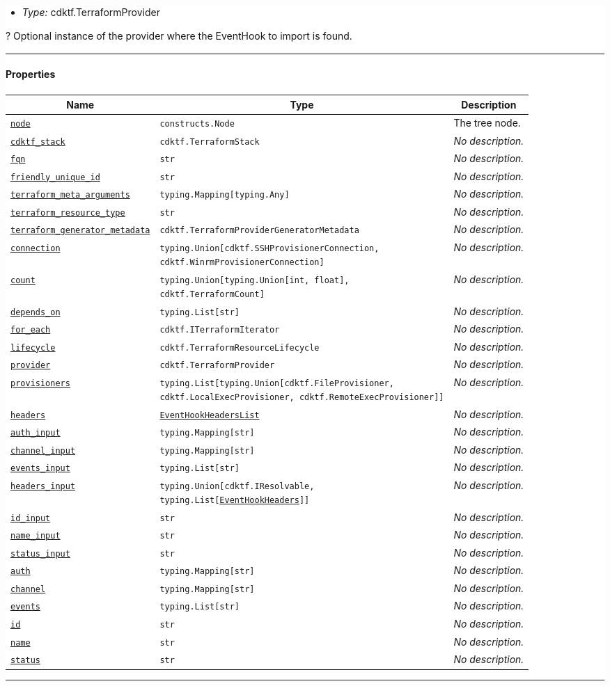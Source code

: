 - *Type:* cdktf.TerraformProvider

? Optional instance of the provider where the EventHook to import is found.

---

#### Properties <a name="Properties" id="Properties"></a>

| **Name** | **Type** | **Description** |
| --- | --- | --- |
| <code><a href="#@cdktf/provider-okta.eventHook.EventHook.property.node">node</a></code> | <code>constructs.Node</code> | The tree node. |
| <code><a href="#@cdktf/provider-okta.eventHook.EventHook.property.cdktfStack">cdktf_stack</a></code> | <code>cdktf.TerraformStack</code> | *No description.* |
| <code><a href="#@cdktf/provider-okta.eventHook.EventHook.property.fqn">fqn</a></code> | <code>str</code> | *No description.* |
| <code><a href="#@cdktf/provider-okta.eventHook.EventHook.property.friendlyUniqueId">friendly_unique_id</a></code> | <code>str</code> | *No description.* |
| <code><a href="#@cdktf/provider-okta.eventHook.EventHook.property.terraformMetaArguments">terraform_meta_arguments</a></code> | <code>typing.Mapping[typing.Any]</code> | *No description.* |
| <code><a href="#@cdktf/provider-okta.eventHook.EventHook.property.terraformResourceType">terraform_resource_type</a></code> | <code>str</code> | *No description.* |
| <code><a href="#@cdktf/provider-okta.eventHook.EventHook.property.terraformGeneratorMetadata">terraform_generator_metadata</a></code> | <code>cdktf.TerraformProviderGeneratorMetadata</code> | *No description.* |
| <code><a href="#@cdktf/provider-okta.eventHook.EventHook.property.connection">connection</a></code> | <code>typing.Union[cdktf.SSHProvisionerConnection, cdktf.WinrmProvisionerConnection]</code> | *No description.* |
| <code><a href="#@cdktf/provider-okta.eventHook.EventHook.property.count">count</a></code> | <code>typing.Union[typing.Union[int, float], cdktf.TerraformCount]</code> | *No description.* |
| <code><a href="#@cdktf/provider-okta.eventHook.EventHook.property.dependsOn">depends_on</a></code> | <code>typing.List[str]</code> | *No description.* |
| <code><a href="#@cdktf/provider-okta.eventHook.EventHook.property.forEach">for_each</a></code> | <code>cdktf.ITerraformIterator</code> | *No description.* |
| <code><a href="#@cdktf/provider-okta.eventHook.EventHook.property.lifecycle">lifecycle</a></code> | <code>cdktf.TerraformResourceLifecycle</code> | *No description.* |
| <code><a href="#@cdktf/provider-okta.eventHook.EventHook.property.provider">provider</a></code> | <code>cdktf.TerraformProvider</code> | *No description.* |
| <code><a href="#@cdktf/provider-okta.eventHook.EventHook.property.provisioners">provisioners</a></code> | <code>typing.List[typing.Union[cdktf.FileProvisioner, cdktf.LocalExecProvisioner, cdktf.RemoteExecProvisioner]]</code> | *No description.* |
| <code><a href="#@cdktf/provider-okta.eventHook.EventHook.property.headers">headers</a></code> | <code><a href="#@cdktf/provider-okta.eventHook.EventHookHeadersList">EventHookHeadersList</a></code> | *No description.* |
| <code><a href="#@cdktf/provider-okta.eventHook.EventHook.property.authInput">auth_input</a></code> | <code>typing.Mapping[str]</code> | *No description.* |
| <code><a href="#@cdktf/provider-okta.eventHook.EventHook.property.channelInput">channel_input</a></code> | <code>typing.Mapping[str]</code> | *No description.* |
| <code><a href="#@cdktf/provider-okta.eventHook.EventHook.property.eventsInput">events_input</a></code> | <code>typing.List[str]</code> | *No description.* |
| <code><a href="#@cdktf/provider-okta.eventHook.EventHook.property.headersInput">headers_input</a></code> | <code>typing.Union[cdktf.IResolvable, typing.List[<a href="#@cdktf/provider-okta.eventHook.EventHookHeaders">EventHookHeaders</a>]]</code> | *No description.* |
| <code><a href="#@cdktf/provider-okta.eventHook.EventHook.property.idInput">id_input</a></code> | <code>str</code> | *No description.* |
| <code><a href="#@cdktf/provider-okta.eventHook.EventHook.property.nameInput">name_input</a></code> | <code>str</code> | *No description.* |
| <code><a href="#@cdktf/provider-okta.eventHook.EventHook.property.statusInput">status_input</a></code> | <code>str</code> | *No description.* |
| <code><a href="#@cdktf/provider-okta.eventHook.EventHook.property.auth">auth</a></code> | <code>typing.Mapping[str]</code> | *No description.* |
| <code><a href="#@cdktf/provider-okta.eventHook.EventHook.property.channel">channel</a></code> | <code>typing.Mapping[str]</code> | *No description.* |
| <code><a href="#@cdktf/provider-okta.eventHook.EventHook.property.events">events</a></code> | <code>typing.List[str]</code> | *No description.* |
| <code><a href="#@cdktf/provider-okta.eventHook.EventHook.property.id">id</a></code> | <code>str</code> | *No description.* |
| <code><a href="#@cdktf/provider-okta.eventHook.EventHook.property.name">name</a></code> | <code>str</code> | *No description.* |
| <code><a href="#@cdktf/provider-okta.eventHook.EventHook.property.status">status</a></code> | <code>str</code> | *No description.* |

---